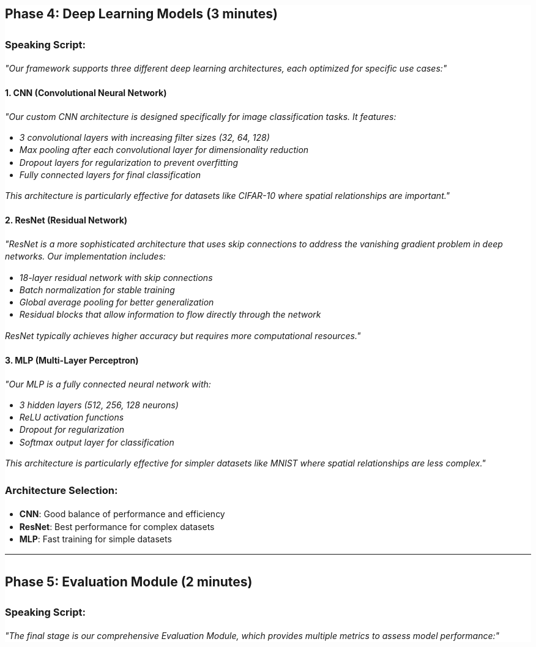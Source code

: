 
## **Phase 4: Deep Learning Models (3 minutes)**

### **Speaking Script:**
*"Our framework supports three different deep learning architectures, each optimized for specific use cases:"*

#### **1. CNN (Convolutional Neural Network)**
*"Our custom CNN architecture is designed specifically for image classification tasks. It features:*
- *3 convolutional layers with increasing filter sizes (32, 64, 128)*
- *Max pooling after each convolutional layer for dimensionality reduction*
- *Dropout layers for regularization to prevent overfitting*
- *Fully connected layers for final classification*

*This architecture is particularly effective for datasets like CIFAR-10 where spatial relationships are important."*

#### **2. ResNet (Residual Network)**
*"ResNet is a more sophisticated architecture that uses skip connections to address the vanishing gradient problem in deep networks. Our implementation includes:*
- *18-layer residual network with skip connections*
- *Batch normalization for stable training*
- *Global average pooling for better generalization*
- *Residual blocks that allow information to flow directly through the network*

*ResNet typically achieves higher accuracy but requires more computational resources."*

#### **3. MLP (Multi-Layer Perceptron)**
*"Our MLP is a fully connected neural network with:*
- *3 hidden layers (512, 256, 128 neurons)*
- *ReLU activation functions*
- *Dropout for regularization*
- *Softmax output layer for classification*

*This architecture is particularly effective for simpler datasets like MNIST where spatial relationships are less complex."*

### **Architecture Selection:**
- **CNN**: Good balance of performance and efficiency
- **ResNet**: Best performance for complex datasets
- **MLP**: Fast training for simple datasets

---

## **Phase 5: Evaluation Module (2 minutes)**

### **Speaking Script:**
*"The final stage is our comprehensive Evaluation Module, which provides multiple metrics to assess model performance:"*
